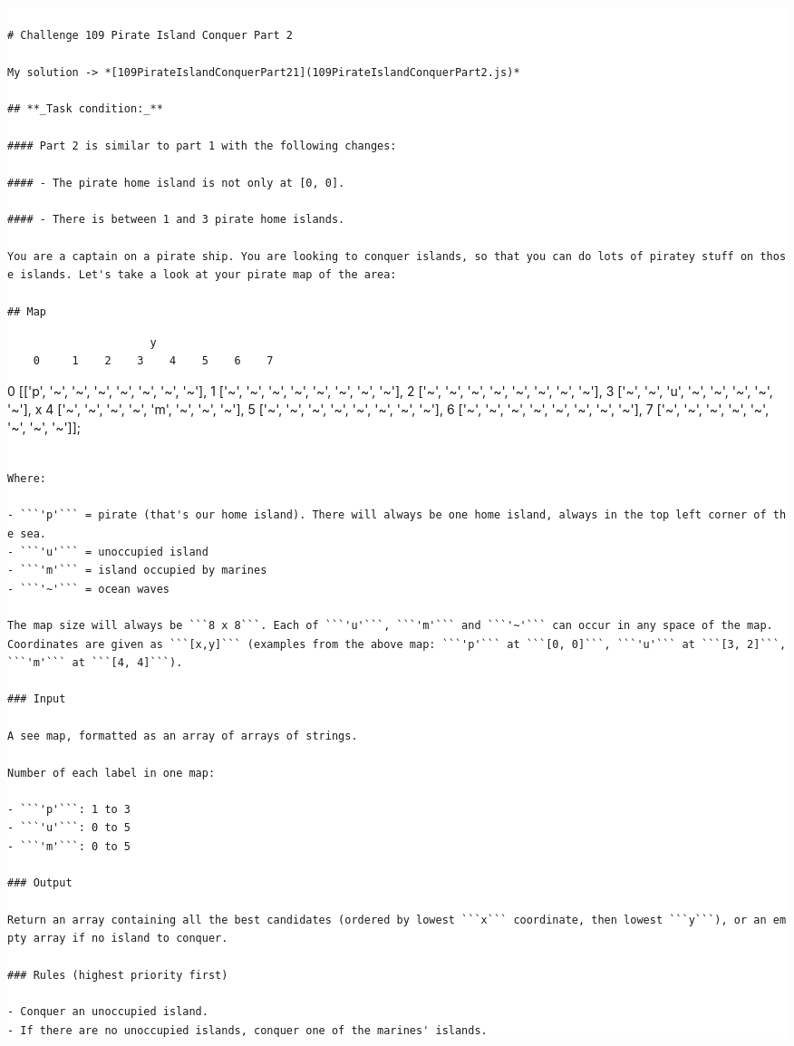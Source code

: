 ```

# Challenge 109 Pirate Island Conquer Part 2

My solution -> *[109PirateIslandConquerPart21](109PirateIslandConquerPart2.js)*

## **_Task condition:_**

#### Part 2 is similar to part 1 with the following changes:

#### - The pirate home island is not only at [0, 0].

#### - There is between 1 and 3 pirate home islands.

You are a captain on a pirate ship. You are looking to conquer islands, so that you can do lots of piratey stuff on those islands. Let's take a look at your pirate map of the area:

## Map

```
                          y
        0     1    2    3    4    5    6    7

  0   [['p', '~', '~', '~', '~', '~', '~', '~'],
  1    ['~', '~', '~', '~', '~', '~', '~', '~'],
  2    ['~', '~', '~', '~', '~', '~', '~', '~'],
  3    ['~', '~', 'u', '~', '~', '~', '~', '~'],
x 4    ['~', '~', '~', '~', 'm', '~', '~', '~'],
  5    ['~', '~', '~', '~', '~', '~', '~', '~'],
  6    ['~', '~', '~', '~', '~', '~', '~', '~'],
  7    ['~', '~', '~', '~', '~', '~', '~', '~']];
```

Where:

- ```'p'``` = pirate (that's our home island). There will always be one home island, always in the top left corner of the sea.
- ```'u'``` = unoccupied island
- ```'m'``` = island occupied by marines
- ```'~'``` = ocean waves

The map size will always be ```8 x 8```. Each of ```'u'```, ```'m'``` and ```'~'``` can occur in any space of the map.
Coordinates are given as ```[x,y]``` (examples from the above map: ```'p'``` at ```[0, 0]```, ```'u'``` at ```[3, 2]```, ```'m'``` at ```[4, 4]```).

### Input

A see map, formatted as an array of arrays of strings.

Number of each label in one map:

- ```'p'```: 1 to 3
- ```'u'```: 0 to 5
- ```'m'```: 0 to 5

### Output

Return an array containing all the best candidates (ordered by lowest ```x``` coordinate, then lowest ```y```), or an empty array if no island to conquer.

### Rules (highest priority first)

- Conquer an unoccupied island.
- If there are no unoccupied islands, conquer one of the marines' islands.
```